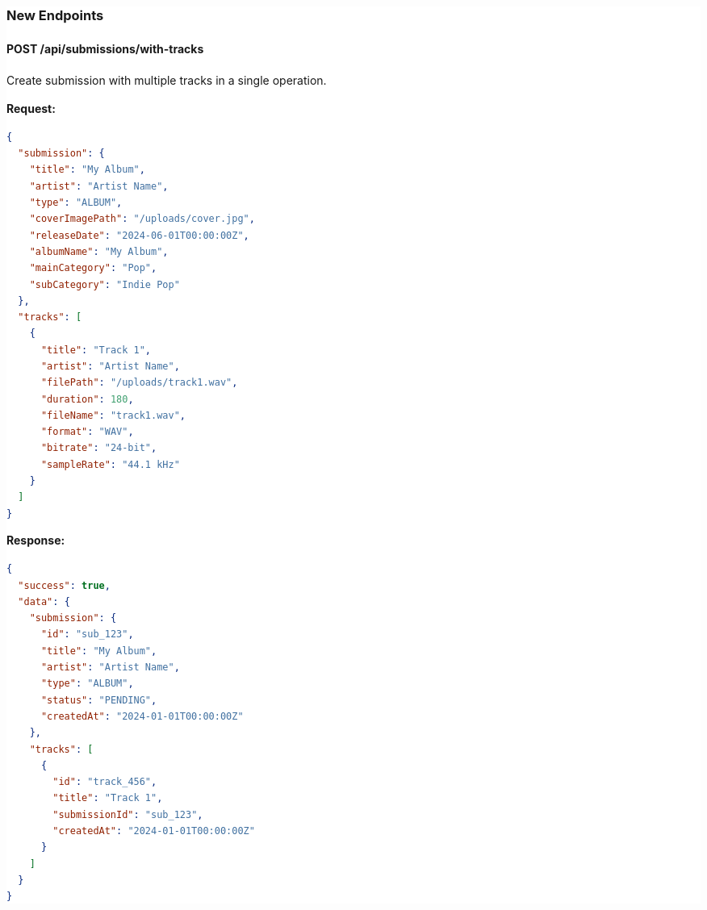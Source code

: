 ### New Endpoints

#### POST /api/submissions/with-tracks

Create submission with multiple tracks in a single operation.

**Request:**
```json
{
  "submission": {
    "title": "My Album",
    "artist": "Artist Name",
    "type": "ALBUM",
    "coverImagePath": "/uploads/cover.jpg",
    "releaseDate": "2024-06-01T00:00:00Z",
    "albumName": "My Album",
    "mainCategory": "Pop",
    "subCategory": "Indie Pop"
  },
  "tracks": [
    {
      "title": "Track 1",
      "artist": "Artist Name",
      "filePath": "/uploads/track1.wav",
      "duration": 180,
      "fileName": "track1.wav",
      "format": "WAV",
      "bitrate": "24-bit",
      "sampleRate": "44.1 kHz"
    }
  ]
}
```

**Response:**
```json
{
  "success": true,
  "data": {
    "submission": {
      "id": "sub_123",
      "title": "My Album",
      "artist": "Artist Name",
      "type": "ALBUM",
      "status": "PENDING",
      "createdAt": "2024-01-01T00:00:00Z"
    },
    "tracks": [
      {
        "id": "track_456",
        "title": "Track 1",
        "submissionId": "sub_123",
        "createdAt": "2024-01-01T00:00:00Z"
      }
    ]
  }
}
```
